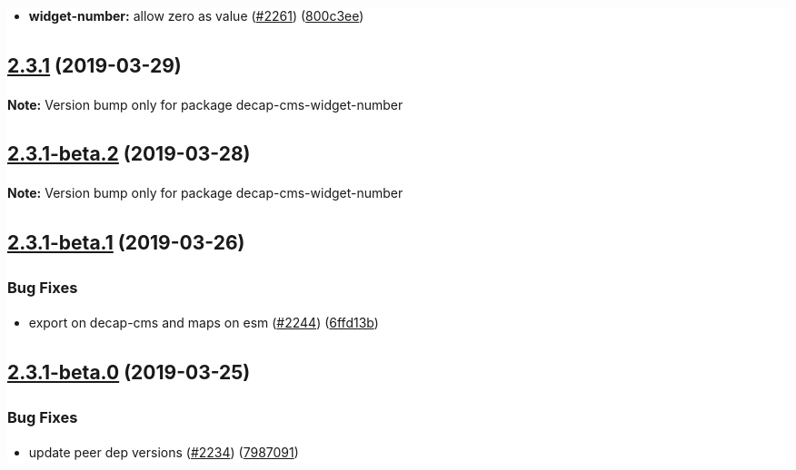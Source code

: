 * **widget-number:** allow zero as value ([#2261](https://github.com/decaporg/decap-cms/tree/master/packages/decap-cms-widget-number/issues/2261)) ([800c3ee](https://github.com/decaporg/decap-cms/tree/master/packages/decap-cms-widget-number/commit/800c3ee))





## [2.3.1](https://github.com/decaporg/decap-cms/tree/master/packages/decap-cms-widget-number/compare/decap-cms-widget-number@2.3.1-beta.2...decap-cms-widget-number@2.3.1) (2019-03-29)

**Note:** Version bump only for package decap-cms-widget-number





## [2.3.1-beta.2](https://github.com/decaporg/decap-cms/tree/master/packages/decap-cms-widget-number/compare/decap-cms-widget-number@2.3.1-beta.1...decap-cms-widget-number@2.3.1-beta.2) (2019-03-28)

**Note:** Version bump only for package decap-cms-widget-number





## [2.3.1-beta.1](https://github.com/decaporg/decap-cms/tree/master/packages/decap-cms-widget-number/compare/decap-cms-widget-number@2.3.1-beta.0...decap-cms-widget-number@2.3.1-beta.1) (2019-03-26)


### Bug Fixes

* export on decap-cms and maps on esm ([#2244](https://github.com/decaporg/decap-cms/tree/master/packages/decap-cms-widget-number/issues/2244)) ([6ffd13b](https://github.com/decaporg/decap-cms/tree/master/packages/decap-cms-widget-number/commit/6ffd13b))





## [2.3.1-beta.0](https://github.com/decaporg/decap-cms/tree/master/packages/decap-cms-widget-number/compare/decap-cms-widget-number@2.3.0...decap-cms-widget-number@2.3.1-beta.0) (2019-03-25)


### Bug Fixes

* update peer dep versions ([#2234](https://github.com/decaporg/decap-cms/tree/master/packages/decap-cms-widget-number/issues/2234)) ([7987091](https://github.com/decaporg/decap-cms/tree/master/packages/decap-cms-widget-number/commit/7987091))
